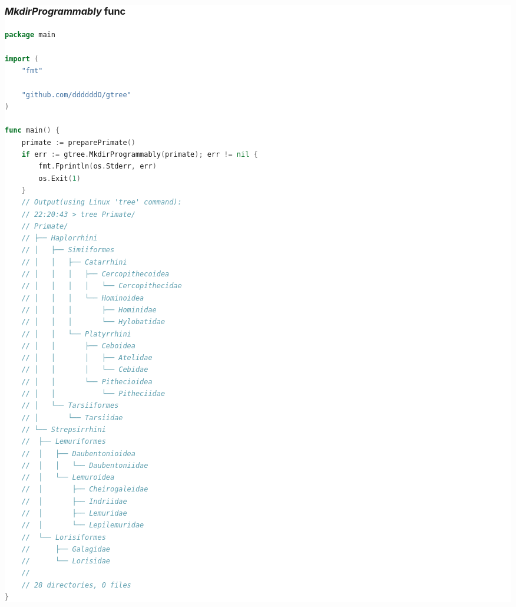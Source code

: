 ### *MkdirProgrammably* func

```go
package main

import (
	"fmt"

	"github.com/ddddddO/gtree"
)

func main() {
	primate := preparePrimate()
	if err := gtree.MkdirProgrammably(primate); err != nil {
		fmt.Fprintln(os.Stderr, err)
		os.Exit(1)
	}
	// Output(using Linux 'tree' command):
	// 22:20:43 > tree Primate/
	// Primate/
	// ├── Haplorrhini
	// │   ├── Simiiformes
	// │   │   ├── Catarrhini
	// │   │   │   ├── Cercopithecoidea
	// │   │   │   │   └── Cercopithecidae
	// │   │   │   └── Hominoidea
	// │   │   │       ├── Hominidae
	// │   │   │       └── Hylobatidae
	// │   │   └── Platyrrhini
	// │   │       ├── Ceboidea
	// │   │       │   ├── Atelidae
	// │   │       │   └── Cebidae
	// │   │       └── Pithecioidea
	// │   │           └── Pitheciidae
	// │   └── Tarsiiformes
	// │       └── Tarsiidae
	// └── Strepsirrhini
	// 	├── Lemuriformes
	// 	│   ├── Daubentonioidea
	// 	│   │   └── Daubentoniidae
	// 	│   └── Lemuroidea
	// 	│       ├── Cheirogaleidae
	// 	│       ├── Indriidae
	// 	│       ├── Lemuridae
	// 	│       └── Lepilemuridae
	// 	└── Lorisiformes
	// 		├── Galagidae
	// 		└── Lorisidae
	//
	// 28 directories, 0 files
}
```
